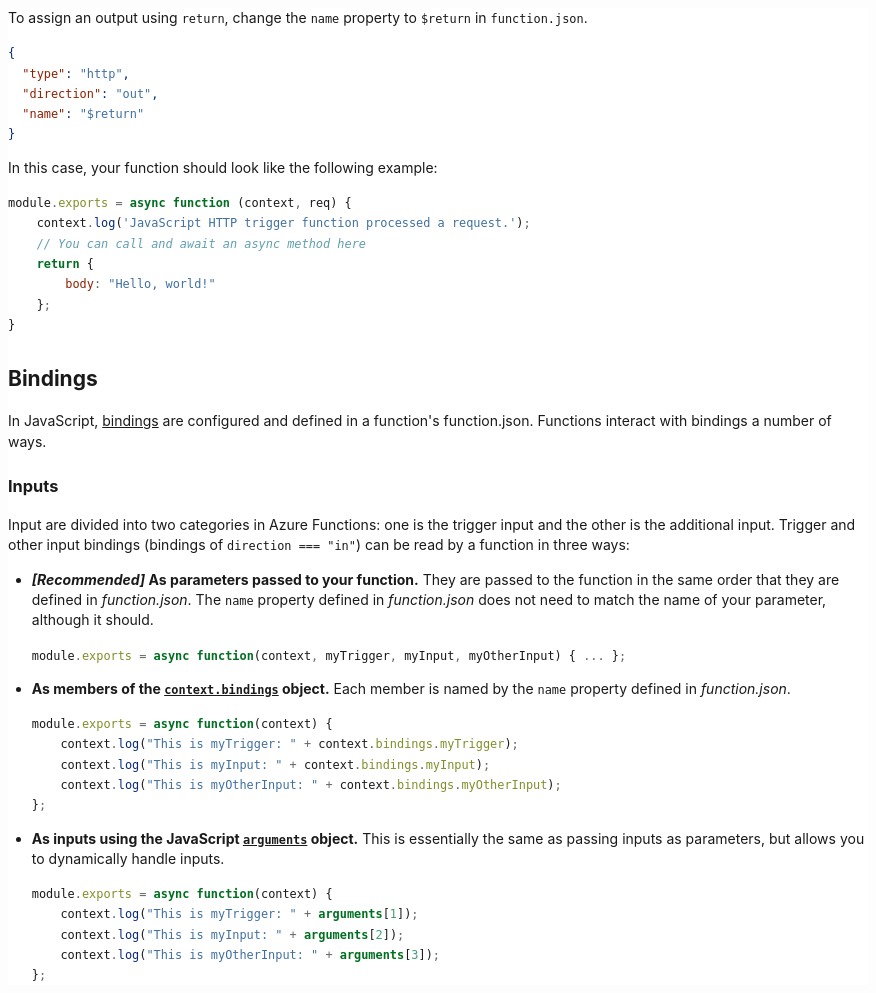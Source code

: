 To assign an output using `return`, change the `name` property to `$return` in `function.json`.

```json
{
  "type": "http",
  "direction": "out",
  "name": "$return"
}
```

In this case, your function should look like the following example:

```javascript
module.exports = async function (context, req) {
    context.log('JavaScript HTTP trigger function processed a request.');
    // You can call and await an async method here
    return {
        body: "Hello, world!"
    };
}
```

## Bindings 
In JavaScript, [bindings](functions-triggers-bindings.md) are configured and defined in a function's function.json. Functions interact with bindings a number of ways.

### Inputs
Input are divided into two categories in Azure Functions: one is the trigger input and the other is the additional input. Trigger and other input bindings (bindings of `direction === "in"`) can be read by a function in three ways:
 - **_[Recommended]_ As parameters passed to your function.** They are passed to the function in the same order that they are defined in *function.json*. The `name` property defined in *function.json* does not need to match the name of your parameter, although it should.
 
   ```javascript
   module.exports = async function(context, myTrigger, myInput, myOtherInput) { ... };
   ```
   
 - **As members of the [`context.bindings`](#contextbindings-property) object.** Each member is named by the `name` property defined in *function.json*.
 
   ```javascript
   module.exports = async function(context) { 
       context.log("This is myTrigger: " + context.bindings.myTrigger);
       context.log("This is myInput: " + context.bindings.myInput);
       context.log("This is myOtherInput: " + context.bindings.myOtherInput);
   };
   ```
   
 - **As inputs using the JavaScript [`arguments`](https://developer.mozilla.org/en-US/docs/Web/JavaScript/Reference/Functions/arguments) object.** This is essentially the same as passing inputs as parameters, but allows you to dynamically handle inputs.
 
   ```javascript
   module.exports = async function(context) { 
       context.log("This is myTrigger: " + arguments[1]);
       context.log("This is myInput: " + arguments[2]);
       context.log("This is myOtherInput: " + arguments[3]);
   };
   ```


[`func azure functionapp publish`]: functions-run-local.md#project-file-deployment